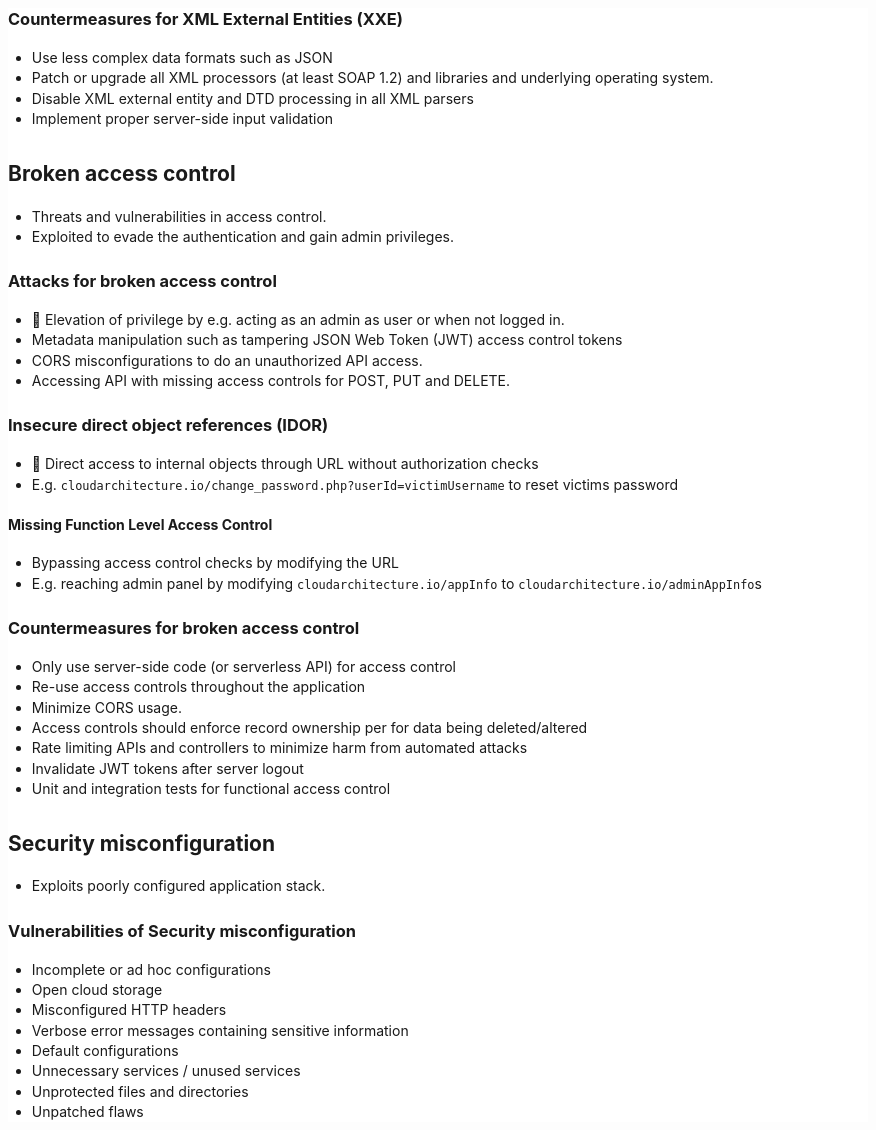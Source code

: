 ### Countermeasures for XML External Entities (XXE)

- Use less complex data formats such as JSON
- Patch or upgrade all XML processors (at least SOAP 1.2) and libraries and underlying operating system.
- Disable XML external entity and DTD processing in all XML parsers
- Implement proper server-side input validation

## Broken access control

- Threats and vulnerabilities in access control.
- Exploited to evade the authentication and gain admin privileges.

### Attacks for broken access control

- 📝 Elevation of privilege by e.g. acting as an admin as user or when not logged in.
- Metadata manipulation such as tampering JSON Web Token (JWT) access control tokens
- CORS misconfigurations to do an unauthorized API access.
- Accessing API with missing access controls for POST, PUT and DELETE.

### Insecure direct object references (IDOR)

- 📝 Direct access to internal objects through URL without authorization checks
- E.g. `cloudarchitecture.io/change_password.php?userId=victimUsername` to reset victims password

#### Missing Function Level Access Control

- Bypassing access control checks by modifying the URL
- E.g. reaching admin panel by modifying `cloudarchitecture.io/appInfo` to `cloudarchitecture.io/adminAppInfo`s

### Countermeasures for broken access control

- Only use server-side code (or serverless API) for access control
- Re-use access controls throughout the application
- Minimize CORS usage.
- Access controls should enforce record ownership per for data being deleted/altered
- Rate limiting APIs and controllers to minimize harm from automated attacks
- Invalidate JWT tokens after server logout
- Unit and integration tests for functional access control

## Security misconfiguration

- Exploits poorly configured application stack.

### Vulnerabilities of Security misconfiguration

- Incomplete or ad hoc configurations
- Open cloud storage
- Misconfigured HTTP headers
- Verbose error messages containing sensitive information
- Default configurations
- Unnecessary services / unused services
- Unprotected files and directories
- Unpatched flaws
